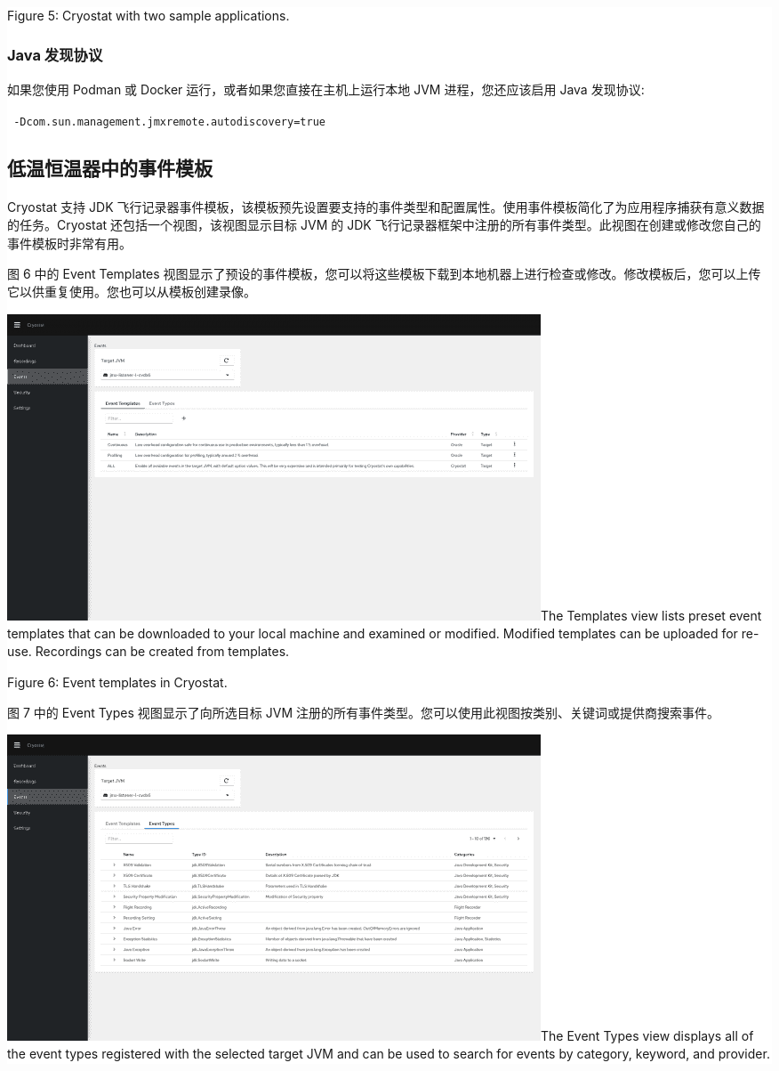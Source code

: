 Figure 5: Cryostat with two sample applications.

### Java 发现协议

如果您使用 Podman 或 Docker 运行，或者如果您直接在主机上运行本地 JVM 进程，您还应该启用 Java 发现协议:

```
 -Dcom.sun.management.jmxremote.autodiscovery=true 
```

## 低温恒温器中的事件模板

Cryostat 支持 JDK 飞行记录器事件模板，该模板预先设置要支持的事件类型和配置属性。使用事件模板简化了为应用程序捕获有意义数据的任务。Cryostat 还包括一个视图，该视图显示目标 JVM 的 JDK 飞行记录器框架中注册的所有事件类型。此视图在创建或修改您自己的事件模板时非常有用。

图 6 中的 Event Templates 视图显示了预设的事件模板，您可以将这些模板下载到本地机器上进行检查或修改。修改模板后，您可以上传它以供重复使用。您也可以从模板创建录像。

[![Cryostat Event Templates](img/a4c621ca29fd8c6eb061c65e02fbd676.png)](/sites/default/files/event-templates.png)The Templates view lists preset event templates that can be downloaded to your local machine and examined or modified. Modified templates can be uploaded for re-use. Recordings can be created from templates.

Figure 6: Event templates in Cryostat.

图 7 中的 Event Types 视图显示了向所选目标 JVM 注册的所有事件类型。您可以使用此视图按类别、关键词或提供商搜索事件。

[![Cryostat Event Types](img/3f813f621b37b185cee76ffc574a696b.png)](/sites/default/files/event-types.png)The Event Types view displays all of the event types registered with the selected target JVM and can be used to search for events by category, keyword, and provider.
